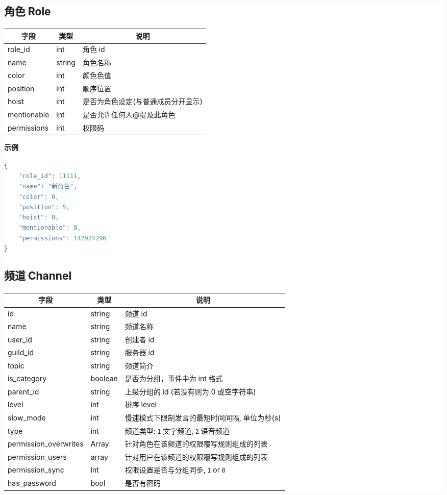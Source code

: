 
## 角色 Role

| 字段        | 类型   | 说明                               |
| ----------- | ------ | ---------------------------------- |
| role_id     | int    | 角色 id                            |
| name        | string | 角色名称                           |
| color       | int    | 颜色色值                           |
| position    | int    | 顺序位置                           |
| hoist       | int    | 是否为角色设定(与普通成员分开显示) |
| mentionable | int    | 是否允许任何人@提及此角色          |
| permissions | int    | 权限码                             |

**示例**

```javascript
{
    "role_id": 11111,
    "name": "新角色",
    "color": 0,
    "position": 5,
    "hoist": 0,
    "mentionable": 0,
    "permissions": 142924296
}
```

## 频道 Channel

| 字段                  | 类型    | 说明                                          |
| --------------------- | ------- | --------------------------------------------- |
| id                    | string  | 频道 id                                       |
| name                  | string  | 频道名称                                      |
| user_id               | string  | 创建者 id                                     |
| guild_id              | string  | 服务器 id                                     |
| topic                 | string  | 频道简介                                      |
| is_category           | boolean | 是否为分组，事件中为 int 格式                 |
| parent_id             | string  | 上级分组的 id (若没有则为 0 或空字符串)        |
| level                 | int     | 排序 level                                    |
| slow_mode             | int     | 慢速模式下限制发言的最短时间间隔, 单位为秒(s) |
| type                  | int     | 频道类型: `1` 文字频道, `2` 语音频道          |
| permission_overwrites | Array   | 针对角色在该频道的权限覆写规则组成的列表      |
| permission_users      | array   | 针对用户在该频道的权限覆写规则组成的列表      |
| permission_sync       | int     | 权限设置是否与分组同步, `1` or `0`            |
| has_password          | bool    | 是否有密码                                    |
